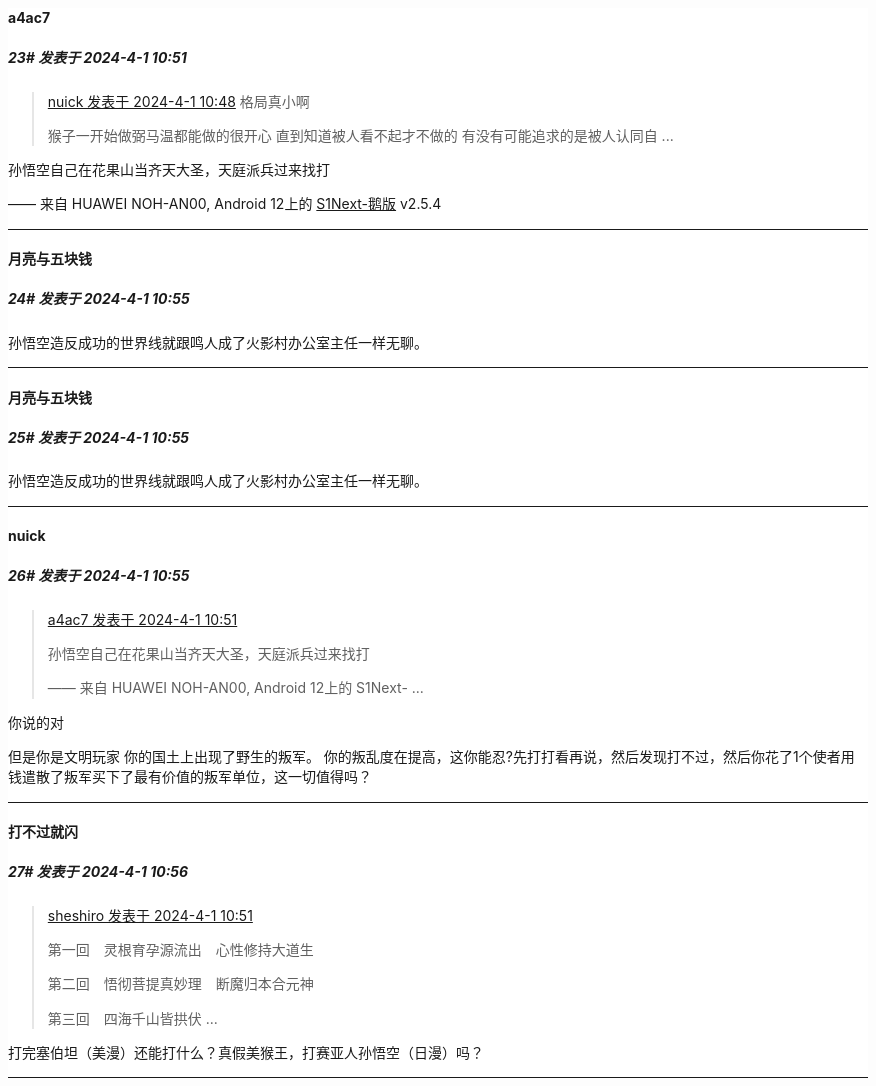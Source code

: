 ####  a4ac7  
##### 23#       发表于 2024-4-1 10:51

<blockquote><a href="httphttps://bbs.saraba1st.com/2b/forum.php?mod=redirect&amp;goto=findpost&amp;pid=64444526&amp;ptid=2178026" target="_blank">nuick 发表于 2024-4-1 10:48</a>
格局真小啊

猴子一开始做弼马温都能做的很开心 直到知道被人看不起才不做的 有没有可能追求的是被人认同自 ...</blockquote>
孙悟空自己在花果山当齐天大圣，天庭派兵过来找打

—— 来自 HUAWEI NOH-AN00, Android 12上的 [S1Next-鹅版](https://github.com/ykrank/S1-Next/releases) v2.5.4

*****

####  月亮与五块钱  
##### 24#       发表于 2024-4-1 10:55

孙悟空造反成功的世界线就跟鸣人成了火影村办公室主任一样无聊。

*****

####  月亮与五块钱  
##### 25#       发表于 2024-4-1 10:55

孙悟空造反成功的世界线就跟鸣人成了火影村办公室主任一样无聊。

*****

####  nuick  
##### 26#       发表于 2024-4-1 10:55

<blockquote><a href="httphttps://bbs.saraba1st.com/2b/forum.php?mod=redirect&amp;goto=findpost&amp;pid=64444586&amp;ptid=2178026" target="_blank">a4ac7 发表于 2024-4-1 10:51</a>

孙悟空自己在花果山当齐天大圣，天庭派兵过来找打

—— 来自 HUAWEI NOH-AN00, Android 12上的 S1Next- ...</blockquote>
你说的对

但是你是文明玩家 你的国土上出现了野生的叛军。 你的叛乱度在提高，这你能忍?先打打看再说，然后发现打不过，然后你花了1个使者用钱遣散了叛军买下了最有价值的叛军单位，这一切值得吗？

*****

####  打不过就闪  
##### 27#       发表于 2024-4-1 10:56

<blockquote><a href="httphttps://bbs.saraba1st.com/2b/forum.php?mod=redirect&amp;goto=findpost&amp;pid=64444584&amp;ptid=2178026" target="_blank">sheshiro 发表于 2024-4-1 10:51</a>

第一回　灵根育孕源流出　心性修持大道生

第二回　悟彻菩提真妙理　断魔归本合元神

第三回　四海千山皆拱伏 ...</blockquote>
打完塞伯坦（美漫）还能打什么？真假美猴王，打赛亚人孙悟空（日漫）吗？

*****
